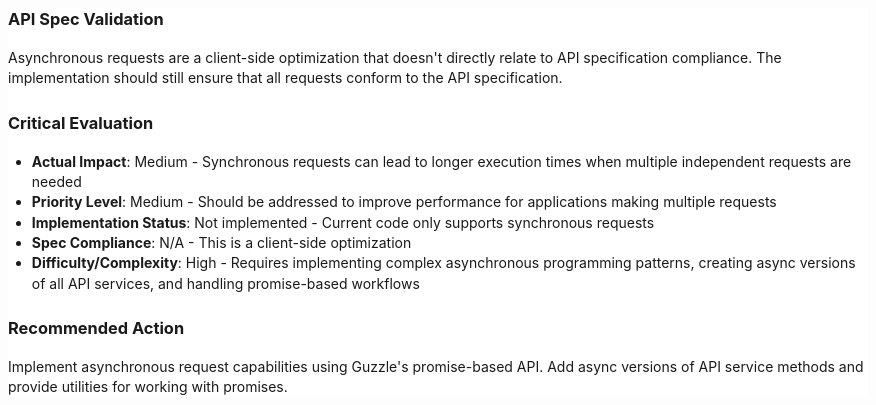 ### API Spec Validation
Asynchronous requests are a client-side optimization that doesn't directly relate to API specification compliance. The implementation should still ensure that all requests conform to the API specification.

### Critical Evaluation
- **Actual Impact**: Medium - Synchronous requests can lead to longer execution times when multiple independent requests are needed
- **Priority Level**: Medium - Should be addressed to improve performance for applications making multiple requests
- **Implementation Status**: Not implemented - Current code only supports synchronous requests
- **Spec Compliance**: N/A - This is a client-side optimization
- **Difficulty/Complexity**: High - Requires implementing complex asynchronous programming patterns, creating async versions of all API services, and handling promise-based workflows

### Recommended Action
Implement asynchronous request capabilities using Guzzle's promise-based API. Add async versions of API service methods and provide utilities for working with promises.